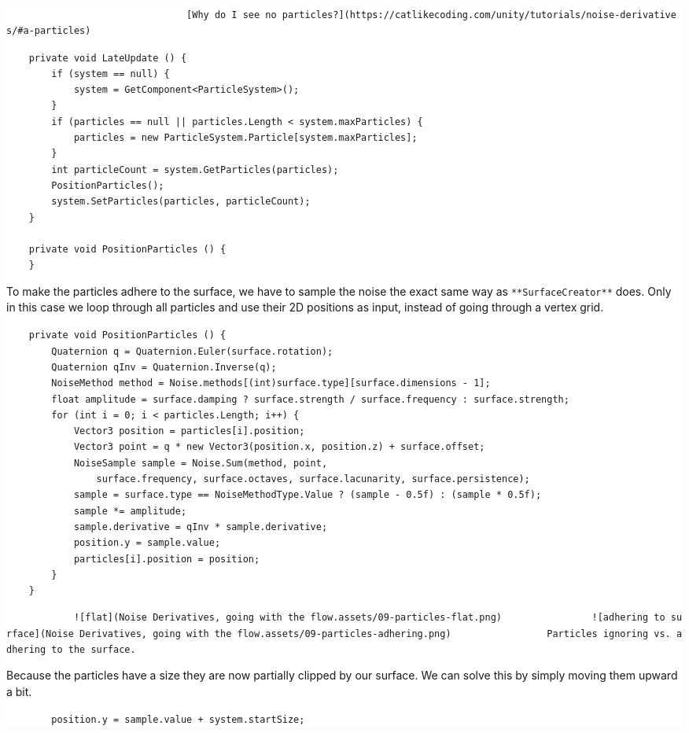  				 					[Why do I see no particles?](https://catlikecoding.com/unity/tutorials/noise-derivatives/#a-particles) 				 			

```
	private void LateUpdate () {
		if (system == null) {
			system = GetComponent<ParticleSystem>();
		}
		if (particles == null || particles.Length < system.maxParticles) {
			particles = new ParticleSystem.Particle[system.maxParticles];
		}
		int particleCount = system.GetParticles(particles);
		PositionParticles();
		system.SetParticles(particles, particleCount);
	}
	
	private void PositionParticles () {
	}
```

To make the particles adhere to the surface, we have to sample the noise the exact same way as `**SurfaceCreator**`  does. Only in this case we loop through all particles and use their 2D  positions as input, instead of going through a vertex grid.

```
	private void PositionParticles () {
		Quaternion q = Quaternion.Euler(surface.rotation);
		Quaternion qInv = Quaternion.Inverse(q);
		NoiseMethod method = Noise.methods[(int)surface.type][surface.dimensions - 1];
		float amplitude = surface.damping ? surface.strength / surface.frequency : surface.strength;
		for (int i = 0; i < particles.Length; i++) {
			Vector3 position = particles[i].position;
			Vector3 point = q * new Vector3(position.x, position.z) + surface.offset;
			NoiseSample sample = Noise.Sum(method, point,
				surface.frequency, surface.octaves, surface.lacunarity, surface.persistence);
			sample = surface.type == NoiseMethodType.Value ? (sample - 0.5f) : (sample * 0.5f);
			sample *= amplitude;
			sample.derivative = qInv * sample.derivative;
			position.y = sample.value;
			particles[i].position = position;
		}
	}
```

 				![flat](Noise Derivatives, going with the flow.assets/09-particles-flat.png) 				![adhering to surface](Noise Derivatives, going with the flow.assets/09-particles-adhering.png) 				Particles ignoring vs. adhering to the surface. 			

Because the particles have a size they are now partially clipped  by our surface. We can solve this by simply moving them upward a bit.

```
		position.y = sample.value + system.startSize;
```

 				
